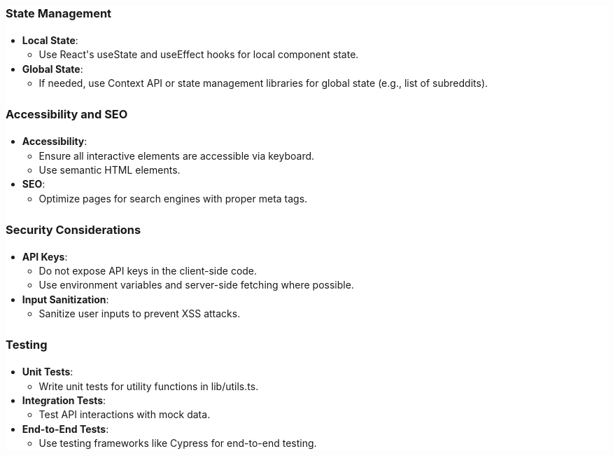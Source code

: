 ### State Management

- **Local State**:
  - Use React's useState and useEffect hooks for local component state.
- **Global State**:
  - If needed, use Context API or state management libraries for global state (e.g., list of subreddits).

### Accessibility and SEO

- **Accessibility**:
  - Ensure all interactive elements are accessible via keyboard.
  - Use semantic HTML elements.
- **SEO**:
  - Optimize pages for search engines with proper meta tags.

### Security Considerations

- **API Keys**:
  - Do not expose API keys in the client-side code.
  - Use environment variables and server-side fetching where possible.
- **Input Sanitization**:
  - Sanitize user inputs to prevent XSS attacks.

### Testing

- **Unit Tests**:
  - Write unit tests for utility functions in lib/utils.ts.
- **Integration Tests**:
  - Test API interactions with mock data.
- **End-to-End Tests**:
  - Use testing frameworks like Cypress for end-to-end testing.

```

```

